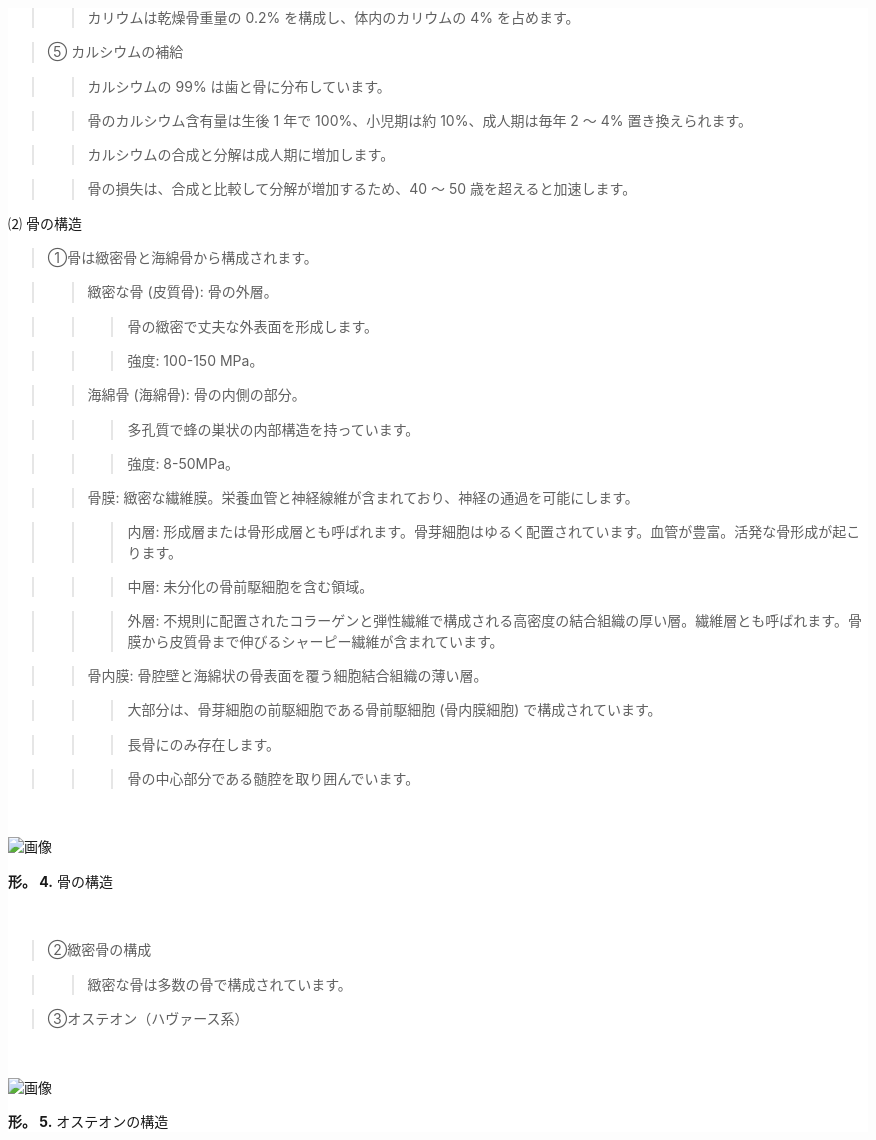 >> カリウムは乾燥骨重量の 0.2% を構成し、体内のカリウムの 4% を占めます。

> ⑤ カルシウムの補給

>> カルシウムの 99% は歯と骨に分布しています。

>> 骨のカルシウム含有量は生後 1 年で 100%、小児期は約 10%、成人期は毎年 2 ～ 4% 置き換えられます。

>> カルシウムの合成と分解は成人期に増加します。

>> 骨の損失は、合成と比較して分解が増加するため、40 ～ 50 歳を超えると加速します。

⑵ 骨の構造

> ①骨は緻密骨と海綿骨から構成されます。

>> 緻密な骨 (皮質骨): 骨の外層。

>>> 骨の緻密で丈夫な外表面を形成します。

>>> 強度: 100-150 MPa。

>> 海綿骨 (海綿骨): 骨の内側の部分。

>>> 多孔質で蜂の巣状の内部構造を持っています。

>>> 強度: 8-50MPa。

>> 骨膜: 緻密な繊維膜。栄養血管と神経線維が含まれており、神経の通過を可能にします。

>>> 内層: 形成層または骨形成層とも呼ばれます。骨芽細胞はゆるく配置されています。血管が豊富。活発な骨形成が起こります。

>>> 中層: 未分化の骨前駆細胞を含む領域。

>>> 外層: 不規則に配置されたコラーゲンと弾性繊維で構成される高密度の結合組織の厚い層。繊維層とも呼ばれます。骨膜から皮質骨まで伸びるシャーピー繊維が含まれています。

>> 骨内膜: 骨腔壁と海綿状の骨表面を覆う細胞結合組織の薄い層。

>>> 大部分は、骨芽細胞の前駆細胞である骨前駆細胞 (骨内膜細胞) で構成されています。

>>> 長骨にのみ存在します。

>>> 骨の中心部分である髄腔を取り囲んでいます。

<br>

![画像](https://github.com/JB243/jb243.github.io/assets/55747737/ef053426-d987-402e-977c-023aa680ea04)

**形。 4.** 骨の構造

<br>

> ②緻密骨の構成

>> 緻密な骨は多数の骨で構成されています。

> ③オステオン（ハヴァース系）

<br>

![画像](https://github.com/JB243/jb243.github.io/assets/55747737/0258c3ed-2894-4998-bf5d-3738816ce28a)

**形。 5.** オステオンの構造
